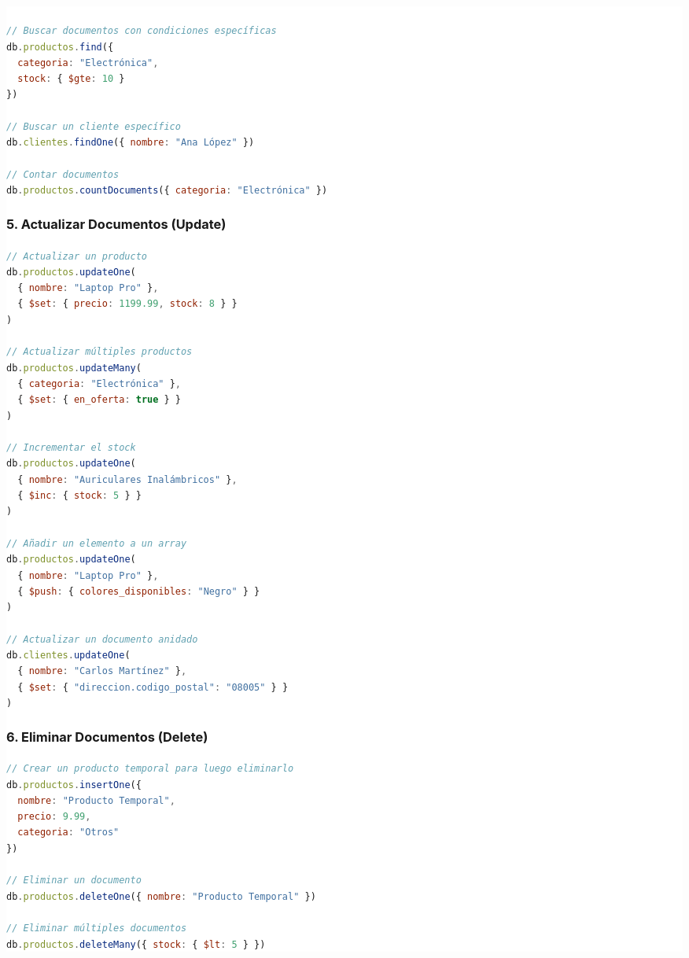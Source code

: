 ```javascript

// Buscar documentos con condiciones específicas
db.productos.find({ 
  categoria: "Electrónica", 
  stock: { $gte: 10 } 
})

// Buscar un cliente específico
db.clientes.findOne({ nombre: "Ana López" })

// Contar documentos
db.productos.countDocuments({ categoria: "Electrónica" })
```

### 5. Actualizar Documentos (Update)

```javascript
// Actualizar un producto
db.productos.updateOne(
  { nombre: "Laptop Pro" },
  { $set: { precio: 1199.99, stock: 8 } }
)

// Actualizar múltiples productos
db.productos.updateMany(
  { categoria: "Electrónica" },
  { $set: { en_oferta: true } }
)

// Incrementar el stock
db.productos.updateOne(
  { nombre: "Auriculares Inalámbricos" },
  { $inc: { stock: 5 } }
)

// Añadir un elemento a un array
db.productos.updateOne(
  { nombre: "Laptop Pro" },
  { $push: { colores_disponibles: "Negro" } }
)

// Actualizar un documento anidado
db.clientes.updateOne(
  { nombre: "Carlos Martínez" },
  { $set: { "direccion.codigo_postal": "08005" } }
)
```

### 6. Eliminar Documentos (Delete)

```javascript
// Crear un producto temporal para luego eliminarlo
db.productos.insertOne({
  nombre: "Producto Temporal",
  precio: 9.99,
  categoria: "Otros"
})

// Eliminar un documento
db.productos.deleteOne({ nombre: "Producto Temporal" })

// Eliminar múltiples documentos
db.productos.deleteMany({ stock: { $lt: 5 } })

```
